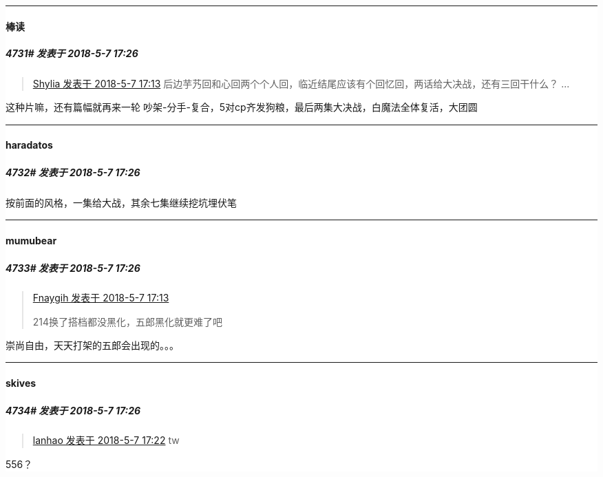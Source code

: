 
*****

####  棒读  
##### 4731#       发表于 2018-5-7 17:26



<blockquote><a href="httphttps://bbs.saraba1st.com/2b/forum.php?mod=redirect&amp;goto=findpost&amp;pid=39510918&amp;ptid=1646735" target="_blank">Shylia 发表于 2018-5-7 17:13</a>
后边芋艿回和心回两个个人回，临近结尾应该有个回忆回，两话给大决战，还有三回干什么？ ...</blockquote>
这种片嘛，还有篇幅就再来一轮 吵架-分手-复合，5对cp齐发狗粮，最后两集大决战，白魔法全体复活，大团圆







*****

####  haradatos  
##### 4732#       发表于 2018-5-7 17:26




按前面的风格，一集给大战，其余七集继续挖坑埋伏笔







*****

####  mumubear  
##### 4733#       发表于 2018-5-7 17:26



<blockquote><a href="httphttps://bbs.saraba1st.com/2b/forum.php?mod=redirect&amp;goto=findpost&amp;pid=39510912&amp;ptid=1646735" target="_blank">Fnaygih 发表于 2018-5-7 17:13</a>

214换了搭档都没黑化，五郎黑化就更难了吧</blockquote>
崇尚自由，天天打架的五郎会出现的。。。







*****

####  skives  
##### 4734#       发表于 2018-5-7 17:26



<blockquote><a href="httphttps://bbs.saraba1st.com/2b/forum.php?mod=redirect&amp;goto=findpost&amp;pid=39511024&amp;ptid=1646735" target="_blank">lanhao 发表于 2018-5-7 17:22</a>
tw</blockquote>
556？
